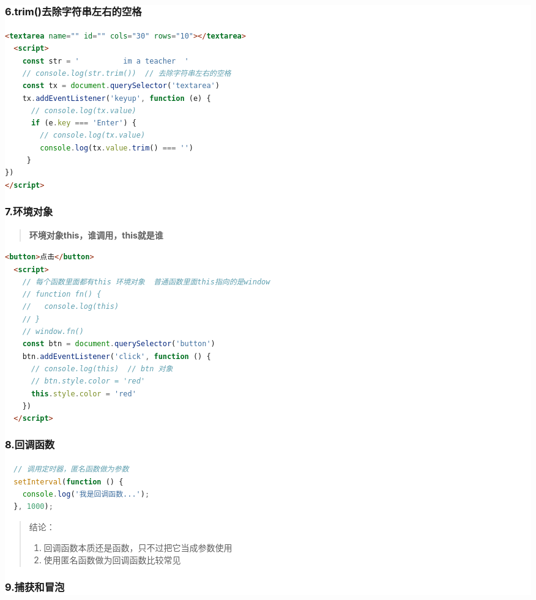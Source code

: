 ### 6.trim()去除字符串左右的空格

```html
<textarea name="" id="" cols="30" rows="10"></textarea>
  <script>
    const str = '          im a teacher  '
    // console.log(str.trim())  // 去除字符串左右的空格
    const tx = document.querySelector('textarea')
    tx.addEventListener('keyup', function (e) {
      // console.log(tx.value)
      if (e.key === 'Enter') {
        // console.log(tx.value)
        console.log(tx.value.trim() === '')
     }
})
</script>
```

### 7.环境对象

> **环境对象this，谁调用，this就是谁**

```html
<button>点击</button>
  <script>
    // 每个函数里面都有this 环境对象  普通函数里面this指向的是window
    // function fn() {
    //   console.log(this)
    // }
    // window.fn()
    const btn = document.querySelector('button')
    btn.addEventListener('click', function () {
      // console.log(this)  // btn 对象
      // btn.style.color = 'red'
      this.style.color = 'red'
    })
  </script>
```

### 8.回调函数

```js
  // 调用定时器，匿名函数做为参数
  setInterval(function () {
    console.log('我是回调函数...');
  }, 1000);
```

> 结论：
>
> 1. 回调函数本质还是函数，只不过把它当成参数使用
> 2. 使用匿名函数做为回调函数比较常见

### 9.捕获和冒泡
